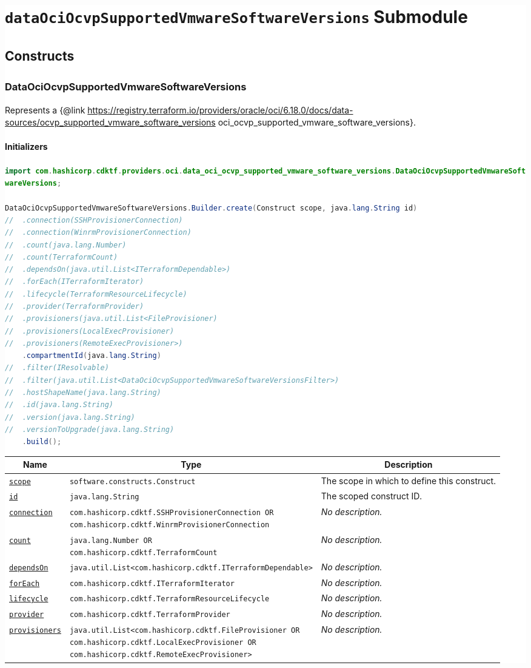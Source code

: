 # `dataOciOcvpSupportedVmwareSoftwareVersions` Submodule <a name="`dataOciOcvpSupportedVmwareSoftwareVersions` Submodule" id="rhizo-co-terraform-provider-oci.dataOciOcvpSupportedVmwareSoftwareVersions"></a>

## Constructs <a name="Constructs" id="Constructs"></a>

### DataOciOcvpSupportedVmwareSoftwareVersions <a name="DataOciOcvpSupportedVmwareSoftwareVersions" id="rhizo-co-terraform-provider-oci.dataOciOcvpSupportedVmwareSoftwareVersions.DataOciOcvpSupportedVmwareSoftwareVersions"></a>

Represents a {@link https://registry.terraform.io/providers/oracle/oci/6.18.0/docs/data-sources/ocvp_supported_vmware_software_versions oci_ocvp_supported_vmware_software_versions}.

#### Initializers <a name="Initializers" id="rhizo-co-terraform-provider-oci.dataOciOcvpSupportedVmwareSoftwareVersions.DataOciOcvpSupportedVmwareSoftwareVersions.Initializer"></a>

```java
import com.hashicorp.cdktf.providers.oci.data_oci_ocvp_supported_vmware_software_versions.DataOciOcvpSupportedVmwareSoftwareVersions;

DataOciOcvpSupportedVmwareSoftwareVersions.Builder.create(Construct scope, java.lang.String id)
//  .connection(SSHProvisionerConnection)
//  .connection(WinrmProvisionerConnection)
//  .count(java.lang.Number)
//  .count(TerraformCount)
//  .dependsOn(java.util.List<ITerraformDependable>)
//  .forEach(ITerraformIterator)
//  .lifecycle(TerraformResourceLifecycle)
//  .provider(TerraformProvider)
//  .provisioners(java.util.List<FileProvisioner)
//  .provisioners(LocalExecProvisioner)
//  .provisioners(RemoteExecProvisioner>)
    .compartmentId(java.lang.String)
//  .filter(IResolvable)
//  .filter(java.util.List<DataOciOcvpSupportedVmwareSoftwareVersionsFilter>)
//  .hostShapeName(java.lang.String)
//  .id(java.lang.String)
//  .version(java.lang.String)
//  .versionToUpgrade(java.lang.String)
    .build();
```

| **Name** | **Type** | **Description** |
| --- | --- | --- |
| <code><a href="#rhizo-co-terraform-provider-oci.dataOciOcvpSupportedVmwareSoftwareVersions.DataOciOcvpSupportedVmwareSoftwareVersions.Initializer.parameter.scope">scope</a></code> | <code>software.constructs.Construct</code> | The scope in which to define this construct. |
| <code><a href="#rhizo-co-terraform-provider-oci.dataOciOcvpSupportedVmwareSoftwareVersions.DataOciOcvpSupportedVmwareSoftwareVersions.Initializer.parameter.id">id</a></code> | <code>java.lang.String</code> | The scoped construct ID. |
| <code><a href="#rhizo-co-terraform-provider-oci.dataOciOcvpSupportedVmwareSoftwareVersions.DataOciOcvpSupportedVmwareSoftwareVersions.Initializer.parameter.connection">connection</a></code> | <code>com.hashicorp.cdktf.SSHProvisionerConnection OR com.hashicorp.cdktf.WinrmProvisionerConnection</code> | *No description.* |
| <code><a href="#rhizo-co-terraform-provider-oci.dataOciOcvpSupportedVmwareSoftwareVersions.DataOciOcvpSupportedVmwareSoftwareVersions.Initializer.parameter.count">count</a></code> | <code>java.lang.Number OR com.hashicorp.cdktf.TerraformCount</code> | *No description.* |
| <code><a href="#rhizo-co-terraform-provider-oci.dataOciOcvpSupportedVmwareSoftwareVersions.DataOciOcvpSupportedVmwareSoftwareVersions.Initializer.parameter.dependsOn">dependsOn</a></code> | <code>java.util.List<com.hashicorp.cdktf.ITerraformDependable></code> | *No description.* |
| <code><a href="#rhizo-co-terraform-provider-oci.dataOciOcvpSupportedVmwareSoftwareVersions.DataOciOcvpSupportedVmwareSoftwareVersions.Initializer.parameter.forEach">forEach</a></code> | <code>com.hashicorp.cdktf.ITerraformIterator</code> | *No description.* |
| <code><a href="#rhizo-co-terraform-provider-oci.dataOciOcvpSupportedVmwareSoftwareVersions.DataOciOcvpSupportedVmwareSoftwareVersions.Initializer.parameter.lifecycle">lifecycle</a></code> | <code>com.hashicorp.cdktf.TerraformResourceLifecycle</code> | *No description.* |
| <code><a href="#rhizo-co-terraform-provider-oci.dataOciOcvpSupportedVmwareSoftwareVersions.DataOciOcvpSupportedVmwareSoftwareVersions.Initializer.parameter.provider">provider</a></code> | <code>com.hashicorp.cdktf.TerraformProvider</code> | *No description.* |
| <code><a href="#rhizo-co-terraform-provider-oci.dataOciOcvpSupportedVmwareSoftwareVersions.DataOciOcvpSupportedVmwareSoftwareVersions.Initializer.parameter.provisioners">provisioners</a></code> | <code>java.util.List<com.hashicorp.cdktf.FileProvisioner OR com.hashicorp.cdktf.LocalExecProvisioner OR com.hashicorp.cdktf.RemoteExecProvisioner></code> | *No description.* |
